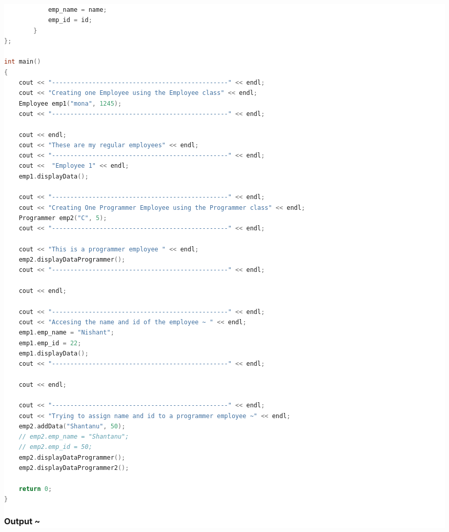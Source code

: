 ```cpp
            emp_name = name;
            emp_id = id;
        }
};

int main()
{
    cout << "------------------------------------------------" << endl;
    cout << "Creating one Employee using the Employee class" << endl;
    Employee emp1("mona", 1245);
    cout << "------------------------------------------------" << endl;

    cout << endl;
    cout << "These are my regular employees" << endl;
    cout << "------------------------------------------------" << endl;
    cout <<  "Employee 1" << endl;
    emp1.displayData();

    cout << "------------------------------------------------" << endl;
    cout << "Creating One Programmer Employee using the Programmer class" << endl;
    Programmer emp2("C", 5);
    cout << "------------------------------------------------" << endl;

    cout << "This is a programmer employee " << endl;
    emp2.displayDataProgrammer();
    cout << "------------------------------------------------" << endl;

    cout << endl;

    cout << "------------------------------------------------" << endl;
    cout << "Accesing the name and id of the employee ~ " << endl;
    emp1.emp_name = "Nishant";
    emp1.emp_id = 22;
    emp1.displayData();
    cout << "------------------------------------------------" << endl;

    cout << endl;

    cout << "------------------------------------------------" << endl;
    cout << "Trying to assign name and id to a programmer employee ~" << endl;
    emp2.addData("Shantanu", 50);
    // emp2.emp_name = "Shantanu";
    // emp2.emp_id = 50;
    emp2.displayDataProgrammer();
    emp2.displayDataProgrammer2();

    return 0;
}
```

### Output ~
